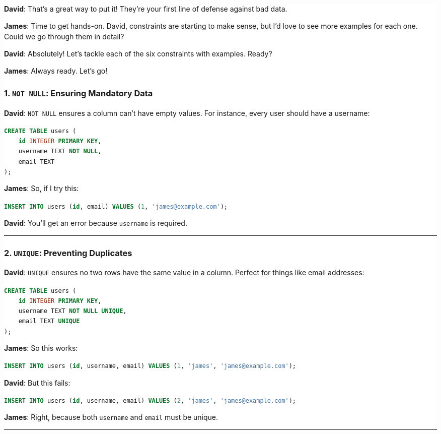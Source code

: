**David**: That’s a great way to put it! They’re your first line of defense against bad data.

**James**: Time to get hands-on. David, constraints are starting to make sense, but I’d love to see more examples for each one. Could we go through them in detail?

**David**: Absolutely! Let’s tackle each of the six constraints with examples. Ready?

**James**: Always ready. Let’s go!

### **1. `NOT NULL`: Ensuring Mandatory Data**

**David**: `NOT NULL` ensures a column can’t have empty values. For instance, every user should have a username:

```sql
CREATE TABLE users (
    id INTEGER PRIMARY KEY,
    username TEXT NOT NULL,
    email TEXT
);
```

**James**: So, if I try this:

```sql
INSERT INTO users (id, email) VALUES (1, 'james@example.com');
```

**David**: You’ll get an error because `username` is required.

---

### **2. `UNIQUE`: Preventing Duplicates**

**David**: `UNIQUE` ensures no two rows have the same value in a column. Perfect for things like email addresses:

```sql
CREATE TABLE users (
    id INTEGER PRIMARY KEY,
    username TEXT NOT NULL UNIQUE,
    email TEXT UNIQUE
);
```

**James**: So this works:

```sql
INSERT INTO users (id, username, email) VALUES (1, 'james', 'james@example.com');
```

**David**: But this fails:

```sql
INSERT INTO users (id, username, email) VALUES (2, 'james', 'james@example.com');
```

**James**: Right, because both `username` and `email` must be unique.

---
